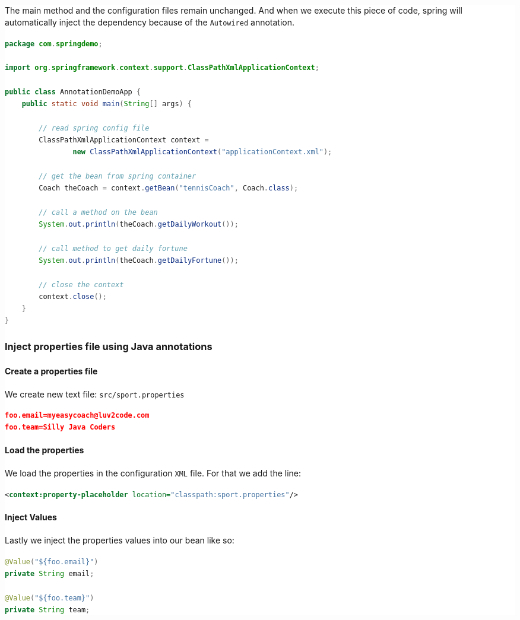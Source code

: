 The main method and the configuration files remain unchanged. And when we execute this piece of code, spring will automatically inject the dependency because of the `Autowired` annotation.

```java
package com.springdemo;

import org.springframework.context.support.ClassPathXmlApplicationContext;

public class AnnotationDemoApp {
	public static void main(String[] args) {

		// read spring config file
		ClassPathXmlApplicationContext context =
				new ClassPathXmlApplicationContext("applicationContext.xml");

		// get the bean from spring container
		Coach theCoach = context.getBean("tennisCoach", Coach.class);

		// call a method on the bean
		System.out.println(theCoach.getDailyWorkout());

		// call method to get daily fortune
		System.out.println(theCoach.getDailyFortune());

		// close the context
		context.close();
	}
}
```

### Inject properties file using Java annotations

#### Create a properties file

We create new text file: `src/sport.properties`

```json
foo.email=myeasycoach@luv2code.com
foo.team=Silly Java Coders
```

#### Load the properties

We load the properties in the configuration `XML` file. For that we add the line:

```XML
<context:property-placeholder location="classpath:sport.properties"/>
```

#### Inject Values

Lastly we inject the properties values into our bean like so:

```java
@Value("${foo.email}")
private String email;

@Value("${foo.team}")
private String team;
```

